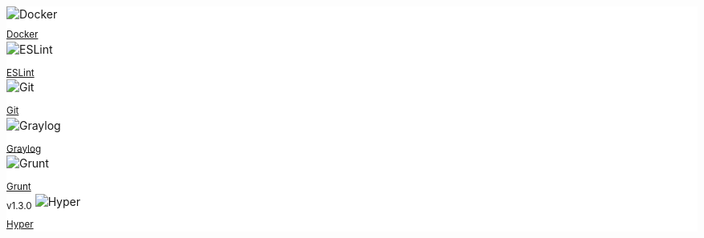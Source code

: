 <td align='center'>
  <img width='36' height='36' src='https://img.stackshare.io/service/586/n4u37v9t_400x400.png' alt='Docker'>
  <br>
  <sub><a href="https://www.docker.com/">Docker</a></sub>
  <br>
  <sub></sub>
</td>

<td align='center'>
  <img width='36' height='36' src='https://img.stackshare.io/service/3337/Q4L7Jncy.jpg' alt='ESLint'>
  <br>
  <sub><a href="http://eslint.org/">ESLint</a></sub>
  <br>
  <sub></sub>
</td>

<td align='center'>
  <img width='36' height='36' src='https://img.stackshare.io/service/1046/git.png' alt='Git'>
  <br>
  <sub><a href="http://git-scm.com/">Git</a></sub>
  <br>
  <sub></sub>
</td>

<td align='center'>
  <img width='36' height='36' src='https://img.stackshare.io/service/4392/_HU28D42.png' alt='Graylog'>
  <br>
  <sub><a href="https://www.graylog.org/">Graylog</a></sub>
  <br>
  <sub></sub>
</td>

</tr>
<tr>
  <td align='center'>
  <img width='36' height='36' src='https://img.stackshare.io/service/845/falgg2jybmhgk16y62lr.png' alt='Grunt'>
  <br>
  <sub><a href="http://gruntjs.com/">Grunt</a></sub>
  <br>
  <sub>v1.3.0</sub>
</td>

<td align='center'>
  <img width='36' height='36' src='https://img.stackshare.io/service/3125/xSVaubUG_400x400.jpg' alt='Hyper'>
  <br>
  <sub><a href="https://hyper.sh/">Hyper</a></sub>
  <br>
  <sub></sub>
</td>
